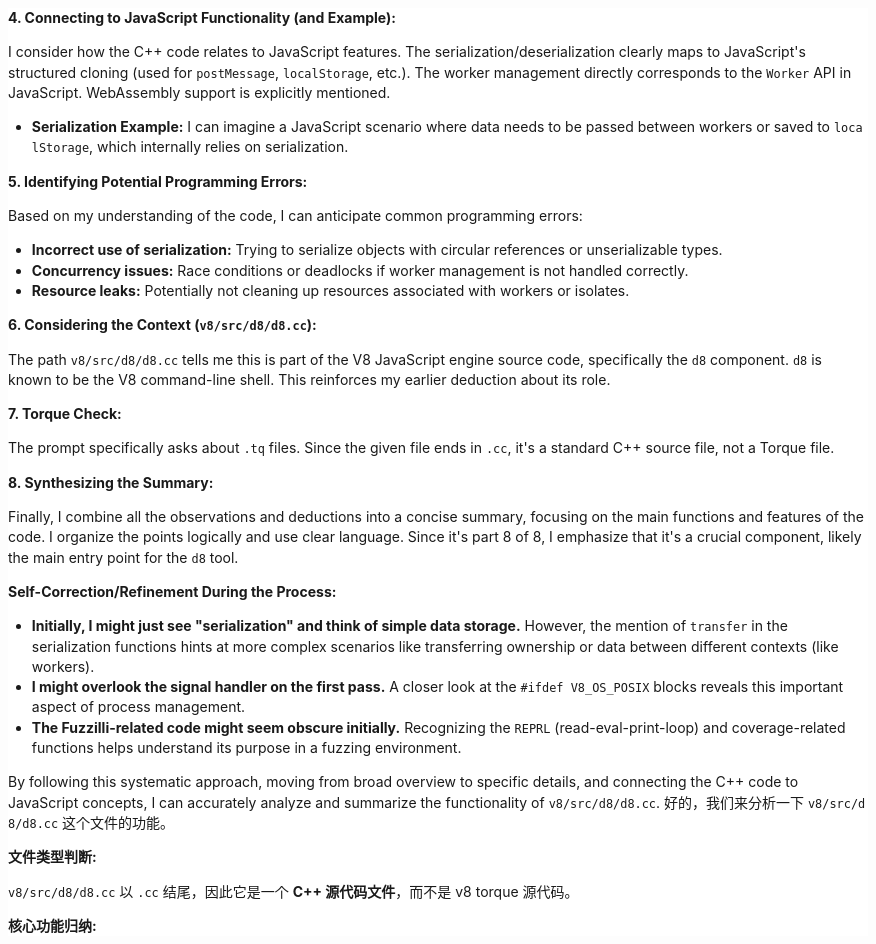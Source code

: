 **4. Connecting to JavaScript Functionality (and Example):**

I consider how the C++ code relates to JavaScript features. The serialization/deserialization clearly maps to JavaScript's structured cloning (used for `postMessage`, `localStorage`, etc.). The worker management directly corresponds to the `Worker` API in JavaScript. WebAssembly support is explicitly mentioned.

* **Serialization Example:**  I can imagine a JavaScript scenario where data needs to be passed between workers or saved to `localStorage`, which internally relies on serialization.

**5. Identifying Potential Programming Errors:**

Based on my understanding of the code, I can anticipate common programming errors:

* **Incorrect use of serialization:**  Trying to serialize objects with circular references or unserializable types.
* **Concurrency issues:** Race conditions or deadlocks if worker management is not handled correctly.
* **Resource leaks:**  Potentially not cleaning up resources associated with workers or isolates.

**6. Considering the Context (`v8/src/d8/d8.cc`):**

The path `v8/src/d8/d8.cc` tells me this is part of the V8 JavaScript engine source code, specifically the `d8` component. `d8` is known to be the V8 command-line shell. This reinforces my earlier deduction about its role.

**7. Torque Check:**

The prompt specifically asks about `.tq` files. Since the given file ends in `.cc`, it's a standard C++ source file, not a Torque file.

**8. Synthesizing the Summary:**

Finally, I combine all the observations and deductions into a concise summary, focusing on the main functions and features of the code. I organize the points logically and use clear language. Since it's part 8 of 8, I emphasize that it's a crucial component, likely the main entry point for the `d8` tool.

**Self-Correction/Refinement During the Process:**

* **Initially, I might just see "serialization" and think of simple data storage.**  However, the mention of `transfer` in the serialization functions hints at more complex scenarios like transferring ownership or data between different contexts (like workers).
* **I might overlook the signal handler on the first pass.**  A closer look at the `#ifdef V8_OS_POSIX` blocks reveals this important aspect of process management.
* **The Fuzzilli-related code might seem obscure initially.** Recognizing the `REPRL` (read-eval-print-loop) and coverage-related functions helps understand its purpose in a fuzzing environment.

By following this systematic approach, moving from broad overview to specific details, and connecting the C++ code to JavaScript concepts, I can accurately analyze and summarize the functionality of `v8/src/d8/d8.cc`.
好的，我们来分析一下 `v8/src/d8/d8.cc` 这个文件的功能。

**文件类型判断:**

`v8/src/d8/d8.cc` 以 `.cc` 结尾，因此它是一个 **C++ 源代码文件**，而不是 v8 torque 源代码。

**核心功能归纳:**
